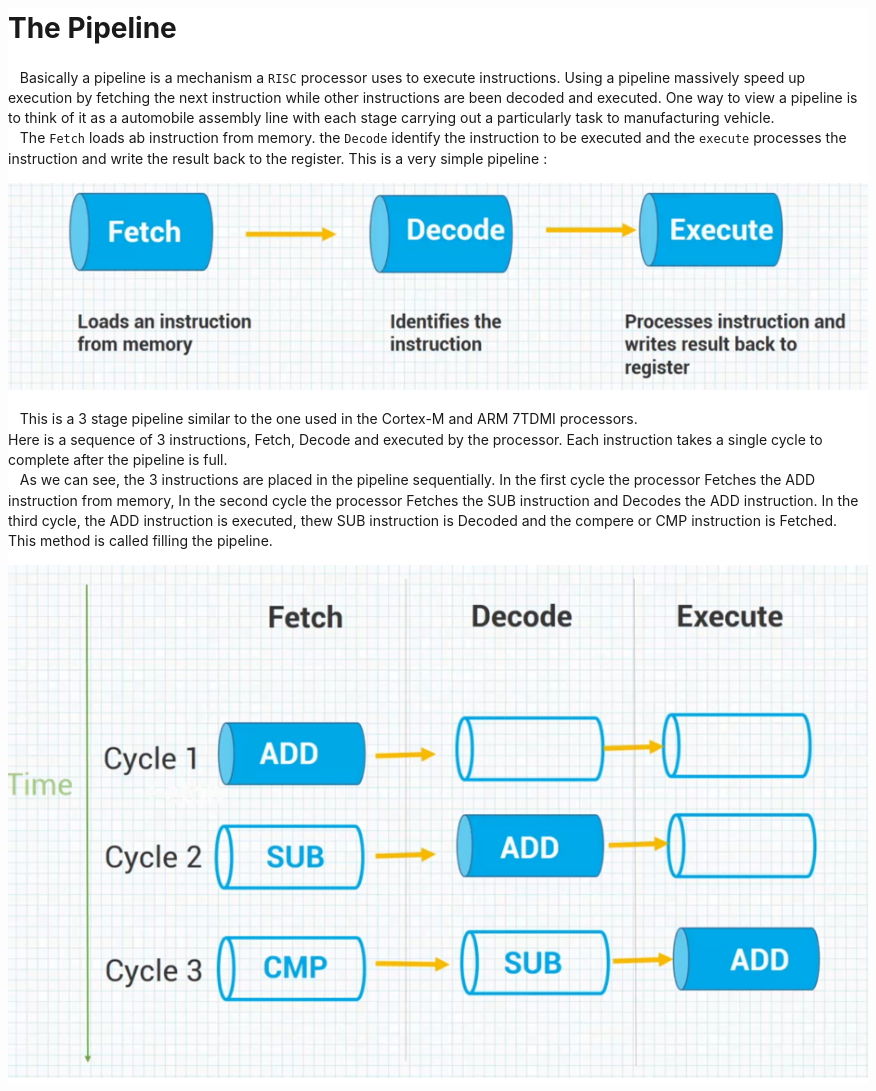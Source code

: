 
# The Pipeline

&nbsp;&nbsp;&nbsp;Basically a pipeline is a mechanism a `RISC` processor uses to execute instructions. Using a pipeline massively speed up execution by fetching the next instruction while other instructions are been decoded and executed. One way to view a pipeline is to think of it as a automobile assembly line with each stage carrying out a particularly task to manufacturing vehicle.  
&nbsp;&nbsp;&nbsp;The `Fetch` loads ab instruction from memory. the `Decode` identify the instruction to be executed and  the `execute` processes the instruction and write the result back to the register. This is a very simple pipeline :

![simple pipeline](../Assets/Photos/simple%20pipeline.PNG)

&nbsp;&nbsp;&nbsp;This is a 3 stage pipeline similar to the one used in the Cortex-M and ARM 7TDMI processors.  
Here is a sequence of 3 instructions, Fetch, Decode and executed by the processor. Each instruction takes a single cycle to complete after the pipeline is full.  
&nbsp;&nbsp;&nbsp;As we can see, the 3 instructions are placed in the pipeline sequentially. In the first cycle the processor Fetches the ADD instruction from memory, In the second cycle the processor Fetches the SUB instruction and Decodes the ADD instruction. In the third cycle, the ADD instruction is executed, thew SUB instruction is Decoded and the compere or CMP instruction is Fetched. This method is called filling the pipeline.

![Filling the pipeline](../Assets/Photos/filling%20the%20pipeline.PNG)
